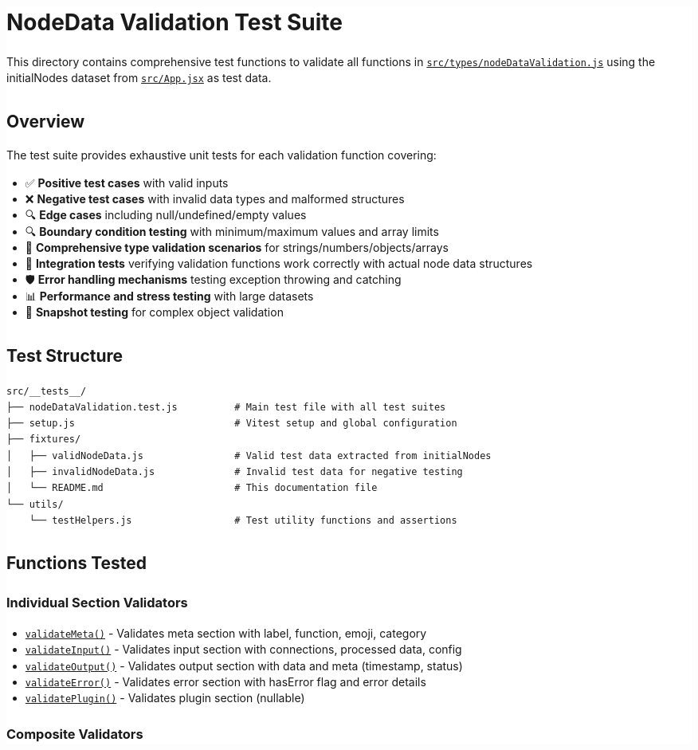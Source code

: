 # NodeData Validation Test Suite

This directory contains comprehensive test functions to validate all functions in [`src/types/nodeDataValidation.js`](../types/nodeDataValidation.js) using the initialNodes dataset from [`src/App.jsx`](../App.jsx) as test data.

## Overview

The test suite provides exhaustive unit tests for each validation function covering:

- ✅ **Positive test cases** with valid inputs
- ❌ **Negative test cases** with invalid data types and malformed structures
- 🔍 **Edge cases** including null/undefined/empty values
- 🔍 **Boundary condition testing** with minimum/maximum values and array limits
- 🧪 **Comprehensive type validation scenarios** for strings/numbers/objects/arrays
- 🔗 **Integration tests** verifying validation functions work correctly with actual node data structures
- 🛡️ **Error handling mechanisms** testing exception throwing and catching
- 📊 **Performance and stress testing** with large datasets
- 📸 **Snapshot testing** for complex object validation

## Test Structure

```
src/__tests__/
├── nodeDataValidation.test.js          # Main test file with all test suites
├── setup.js                            # Vitest setup and global configuration
├── fixtures/
│   ├── validNodeData.js                # Valid test data extracted from initialNodes
│   ├── invalidNodeData.js              # Invalid test data for negative testing
│   └── README.md                       # This documentation file
└── utils/
    └── testHelpers.js                  # Test utility functions and assertions
```

## Functions Tested

### Individual Section Validators

- [`validateMeta()`](../types/nodeDataValidation.js:104) - Validates meta section with label, function, emoji, category
- [`validateInput()`](../types/nodeDataValidation.js:136) - Validates input section with connections, processed data, config
- [`validateOutput()`](../types/nodeDataValidation.js:168) - Validates output section with data and meta (timestamp, status)
- [`validateError()`](../types/nodeDataValidation.js:200) - Validates error section with hasError flag and error details
- [`validatePlugin()`](../types/nodeDataValidation.js:232) - Validates plugin section (nullable)

### Composite Validators
